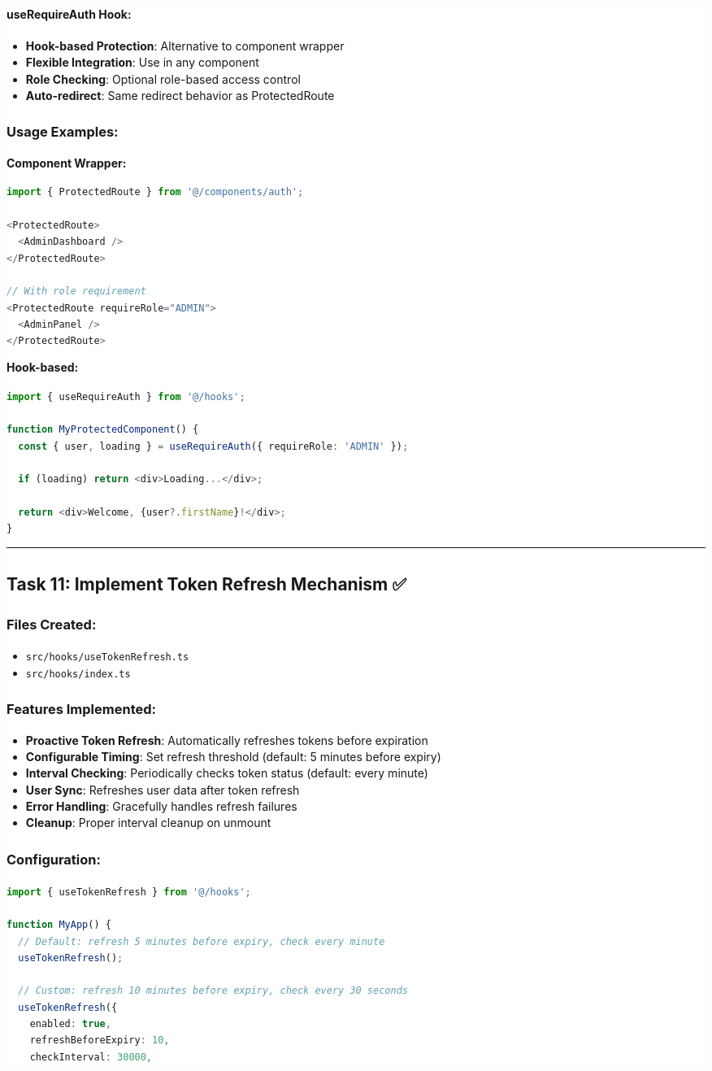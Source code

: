 #### useRequireAuth Hook:
- **Hook-based Protection**: Alternative to component wrapper
- **Flexible Integration**: Use in any component
- **Role Checking**: Optional role-based access control
- **Auto-redirect**: Same redirect behavior as ProtectedRoute

### Usage Examples:

**Component Wrapper:**
```typescript
import { ProtectedRoute } from '@/components/auth';

<ProtectedRoute>
  <AdminDashboard />
</ProtectedRoute>

// With role requirement
<ProtectedRoute requireRole="ADMIN">
  <AdminPanel />
</ProtectedRoute>
```

**Hook-based:**
```typescript
import { useRequireAuth } from '@/hooks';

function MyProtectedComponent() {
  const { user, loading } = useRequireAuth({ requireRole: 'ADMIN' });

  if (loading) return <div>Loading...</div>;

  return <div>Welcome, {user?.firstName}!</div>;
}
```

---

## Task 11: Implement Token Refresh Mechanism ✅

### Files Created:
- `src/hooks/useTokenRefresh.ts`
- `src/hooks/index.ts`

### Features Implemented:
- **Proactive Token Refresh**: Automatically refreshes tokens before expiration
- **Configurable Timing**: Set refresh threshold (default: 5 minutes before expiry)
- **Interval Checking**: Periodically checks token status (default: every minute)
- **User Sync**: Refreshes user data after token refresh
- **Error Handling**: Gracefully handles refresh failures
- **Cleanup**: Proper interval cleanup on unmount

### Configuration:
```typescript
import { useTokenRefresh } from '@/hooks';

function MyApp() {
  // Default: refresh 5 minutes before expiry, check every minute
  useTokenRefresh();

  // Custom: refresh 10 minutes before expiry, check every 30 seconds
  useTokenRefresh({
    enabled: true,
    refreshBeforeExpiry: 10,
    checkInterval: 30000,
```
